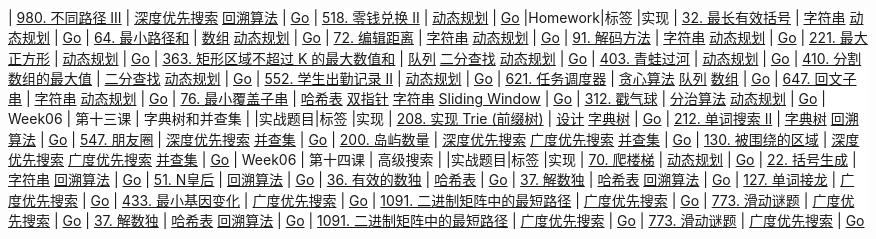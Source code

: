 | [980. 不同路径 III](https://leetcode-cn.com/problems/unique-paths-iii/) | [深度优先搜索](https://leetcode-cn.com/tag/depth-first-search/) [回溯算法](https://leetcode-cn.com/tag/backtracking/) | [Go]()
| [518. 零钱兑换 II](https://leetcode-cn.com/problems/coin-change-2/) | [动态规划](https://leetcode-cn.com/tag/dynamic-programming/) | [Go]()
|Homework|标签 |实现
| [32. 最长有效括号](https://leetcode-cn.com/problems/longest-valid-parentheses/) | [字符串](https://leetcode-cn.com/tag/string/) [动态规划](https://leetcode-cn.com/tag/dynamic-programming/) | [Go]()
| [64. 最小路径和](https://leetcode-cn.com/problems/minimum-path-sum/) | [数组](https://leetcode-cn.com/tag/array/) [动态规划](https://leetcode-cn.com/tag/dynamic-programming/) | [Go]()
| [72. 编辑距离](https://leetcode-cn.com/problems/edit-distance/) | [字符串](https://leetcode-cn.com/tag/string/) [动态规划](https://leetcode-cn.com/tag/dynamic-programming/) | [Go]()
| [91. 解码方法](https://leetcode-cn.com/problems/decode-ways/) | [字符串](https://leetcode-cn.com/tag/string/) [动态规划](https://leetcode-cn.com/tag/dynamic-programming/) | [Go]()
| [221. 最大正方形](https://leetcode-cn.com/problems/maximal-square/) | [动态规划](https://leetcode-cn.com/tag/dynamic-programming/) | [Go]()
| [363. 矩形区域不超过 K 的最大数值和](https://leetcode-cn.com/problems/max-sum-of-rectangle-no-larger-than-k/) | [队列](https://leetcode-cn.com/tag/queue/) [二分查找](https://leetcode-cn.com/tag/binary-search/) [动态规划](https://leetcode-cn.com/tag/dynamic-programming/) | [Go]()
| [403. 青蛙过河](https://leetcode-cn.com/problems/frog-jump/) | [动态规划](https://leetcode-cn.com/tag/dynamic-programming/) | [Go]()
| [410. 分割数组的最大值](https://leetcode-cn.com/problems/split-array-largest-sum/) | [二分查找](https://leetcode-cn.com/tag/binary-search/) [动态规划](https://leetcode-cn.com/tag/dynamic-programming/) | [Go]()
| [552. 学生出勤记录 II](https://leetcode-cn.com/problems/student-attendance-record-ii/) | [动态规划](https://leetcode-cn.com/tag/dynamic-programming/) | [Go]()
| [621. 任务调度器](https://leetcode-cn.com/problems/task-scheduler/) | [贪心算法](https://leetcode-cn.com/tag/greedy/) [队列](https://leetcode-cn.com/tag/queue/) [数组](https://leetcode-cn.com/tag/array/) | [Go]()
| [647. 回文子串](https://leetcode-cn.com/problems/palindromic-substrings/) | [字符串](https://leetcode-cn.com/tag/string/) [动态规划](https://leetcode-cn.com/tag/dynamic-programming/) | [Go]()
| [76. 最小覆盖子串](https://leetcode-cn.com/problems/minimum-window-substring/) | [哈希表](https://leetcode-cn.com/tag/hash-table/) [双指针](https://leetcode-cn.com/tag/two-pointers/) [字符串](https://leetcode-cn.com/tag/string/) [Sliding Window](https://leetcode-cn.com/tag/sliding-window/) | [Go]()
| [312. 戳气球](https://leetcode-cn.com/problems/burst-balloons/) | [分治算法](https://leetcode-cn.com/tag/divide-and-conquer/) [动态规划](https://leetcode-cn.com/tag/dynamic-programming/) | [Go]()
| Week06 | 第十三课 | 字典树和并查集 |
|实战题目|标签 |实现
| [208. 实现 Trie (前缀树)](https://leetcode-cn.com/problems/implement-trie-prefix-tree/) | [设计](https://leetcode-cn.com/tag/design/) [字典树](https://leetcode-cn.com/tag/trie/) | [Go]()
| [212. 单词搜索 II](https://leetcode-cn.com/problems/word-search-ii/) | [字典树](https://leetcode-cn.com/tag/trie/) [回溯算法](https://leetcode-cn.com/tag/backtracking/) | [Go]()
| [547. 朋友圈](https://leetcode-cn.com/problems/friend-circles/) | [深度优先搜索](https://leetcode-cn.com/tag/depth-first-search/) [并查集](https://leetcode-cn.com/tag/union-find/) | [Go]()
| [200. 岛屿数量](https://leetcode-cn.com/problems/number-of-islands/) | [深度优先搜索](https://leetcode-cn.com/tag/depth-first-search/) [广度优先搜索](https://leetcode-cn.com/tag/breadth-first-search/) [并查集](https://leetcode-cn.com/tag/union-find/) | [Go]()
| [130. 被围绕的区域](https://leetcode-cn.com/problems/surrounded-regions/) | [深度优先搜索](https://leetcode-cn.com/tag/depth-first-search/) [广度优先搜索](https://leetcode-cn.com/tag/breadth-first-search/) [并查集](https://leetcode-cn.com/tag/union-find/) | [Go]()
| Week06 | 第十四课 | 高级搜索 |
|实战题目|标签 |实现
| [70. 爬楼梯](https://leetcode-cn.com/problems/climbing-stairs/) | [动态规划](https://leetcode-cn.com/tag/dynamic-programming/) | [Go]()
| [22. 括号生成](https://leetcode-cn.com/problems/generate-parentheses/) | [字符串](https://leetcode-cn.com/tag/string/) [回溯算法](https://leetcode-cn.com/tag/backtracking/) | [Go]()
| [51. N皇后](https://leetcode-cn.com/problems/n-queens/) | [回溯算法](https://leetcode-cn.com/tag/backtracking/) | [Go]()
| [36. 有效的数独](https://leetcode-cn.com/problems/valid-sudoku/description/) | [哈希表](https://leetcode-cn.com/tag/hash-table/) | [Go]()
| [37. 解数独](https://leetcode-cn.com/problems/sudoku-solver/#/description) | [哈希表](https://leetcode-cn.com/tag/hash-table/) [回溯算法](https://leetcode-cn.com/tag/backtracking/) | [Go]()
| [127. 单词接龙](https://leetcode-cn.com/problems/word-ladder/) | [广度优先搜索](https://leetcode-cn.com/tag/breadth-first-search/) | [Go]()
| [433. 最小基因变化](https://leetcode-cn.com/problems/minimum-genetic-mutation/) | [广度优先搜索](https://leetcode-cn.com/tag/breadth-first-search/) | [Go]()
| [1091. 二进制矩阵中的最短路径](https://leetcode-cn.com/problems/shortest-path-in-binary-matrix/) | [广度优先搜索](https://leetcode-cn.com/tag/breadth-first-search/) | [Go]()
| [773. 滑动谜题](https://leetcode-cn.com/problems/sliding-puzzle/) | [广度优先搜索](https://leetcode-cn.com/tag/breadth-first-search/) | [Go]()
| [37. 解数独](https://leetcode-cn.com/problems/sudoku-solver/) | [哈希表](https://leetcode-cn.com/tag/hash-table/) [回溯算法](https://leetcode-cn.com/tag/backtracking/) | [Go]()
| [1091. 二进制矩阵中的最短路径](https://leetcode-cn.com/problems/shortest-path-in-binary-matrix/) | [广度优先搜索](https://leetcode-cn.com/tag/breadth-first-search/) | [Go]()
| [773. 滑动谜题](https://leetcode-cn.com/problems/sliding-puzzle/submissions/) | [广度优先搜索](https://leetcode-cn.com/tag/breadth-first-search/) | [Go]()